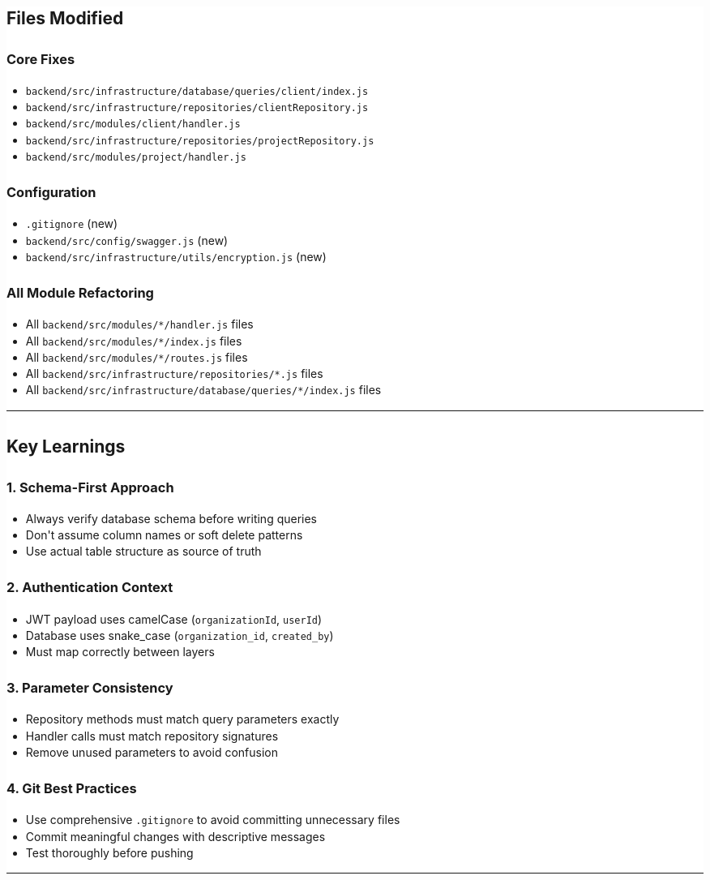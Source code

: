 
## Files Modified

### Core Fixes

- `backend/src/infrastructure/database/queries/client/index.js`
- `backend/src/infrastructure/repositories/clientRepository.js`
- `backend/src/modules/client/handler.js`
- `backend/src/infrastructure/repositories/projectRepository.js`
- `backend/src/modules/project/handler.js`

### Configuration

- `.gitignore` (new)
- `backend/src/config/swagger.js` (new)
- `backend/src/infrastructure/utils/encryption.js` (new)

### All Module Refactoring

- All `backend/src/modules/*/handler.js` files
- All `backend/src/modules/*/index.js` files
- All `backend/src/modules/*/routes.js` files
- All `backend/src/infrastructure/repositories/*.js` files
- All `backend/src/infrastructure/database/queries/*/index.js` files

---

## Key Learnings

### 1. **Schema-First Approach**

- Always verify database schema before writing queries
- Don't assume column names or soft delete patterns
- Use actual table structure as source of truth

### 2. **Authentication Context**

- JWT payload uses camelCase (`organizationId`, `userId`)
- Database uses snake_case (`organization_id`, `created_by`)
- Must map correctly between layers

### 3. **Parameter Consistency**

- Repository methods must match query parameters exactly
- Handler calls must match repository signatures
- Remove unused parameters to avoid confusion

### 4. **Git Best Practices**

- Use comprehensive `.gitignore` to avoid committing unnecessary files
- Commit meaningful changes with descriptive messages
- Test thoroughly before pushing

---